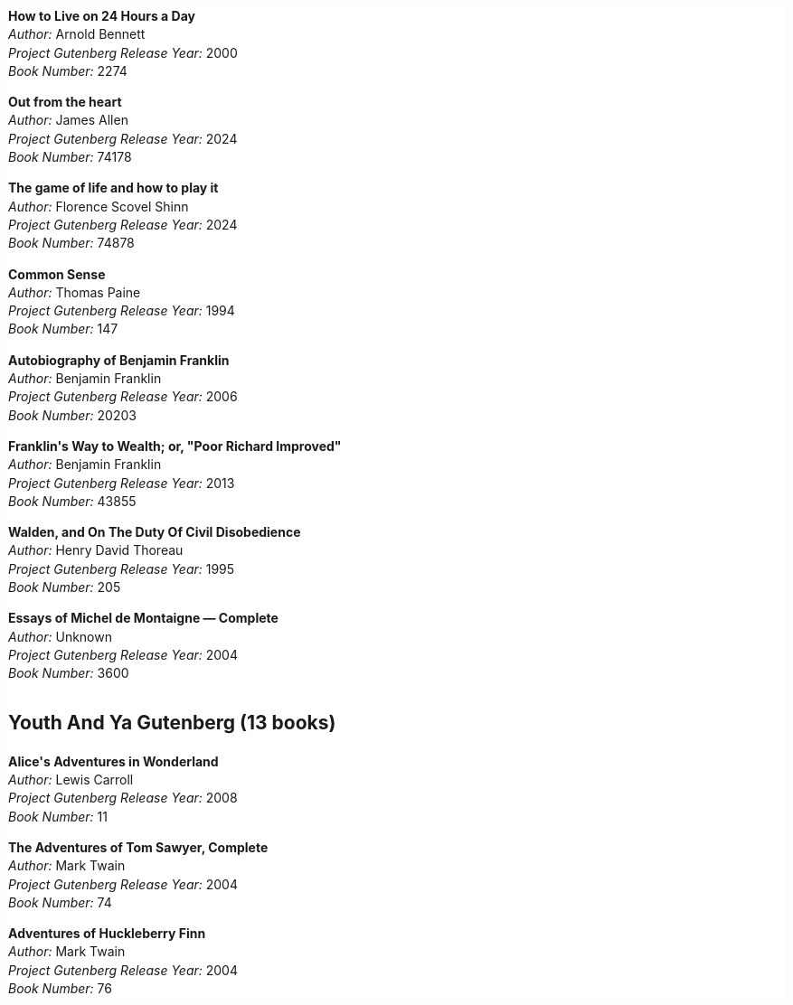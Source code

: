 **How to Live on 24 Hours a Day**  
*Author:* Arnold Bennett  
*Project Gutenberg Release Year:* 2000  
*Book Number:* 2274  

**Out from the heart**  
*Author:* James Allen  
*Project Gutenberg Release Year:* 2024  
*Book Number:* 74178  

**The game of life and how to play it**  
*Author:* Florence Scovel Shinn  
*Project Gutenberg Release Year:* 2024  
*Book Number:* 74878  

**Common Sense**  
*Author:* Thomas Paine  
*Project Gutenberg Release Year:* 1994  
*Book Number:* 147  

**Autobiography of Benjamin Franklin**  
*Author:* Benjamin Franklin  
*Project Gutenberg Release Year:* 2006  
*Book Number:* 20203  

**Franklin's Way to Wealth; or, "Poor Richard Improved"**  
*Author:* Benjamin Franklin  
*Project Gutenberg Release Year:* 2013  
*Book Number:* 43855  

**Walden, and On The Duty Of Civil Disobedience**  
*Author:* Henry David Thoreau  
*Project Gutenberg Release Year:* 1995  
*Book Number:* 205  

**Essays of Michel de Montaigne — Complete**  
*Author:* Unknown  
*Project Gutenberg Release Year:* 2004  
*Book Number:* 3600  

## Youth And Ya Gutenberg (13 books)

**Alice's Adventures in Wonderland**  
*Author:* Lewis Carroll  
*Project Gutenberg Release Year:* 2008  
*Book Number:* 11  

**The Adventures of Tom Sawyer, Complete**  
*Author:* Mark Twain  
*Project Gutenberg Release Year:* 2004  
*Book Number:* 74  

**Adventures of Huckleberry Finn**  
*Author:* Mark Twain  
*Project Gutenberg Release Year:* 2004  
*Book Number:* 76  

